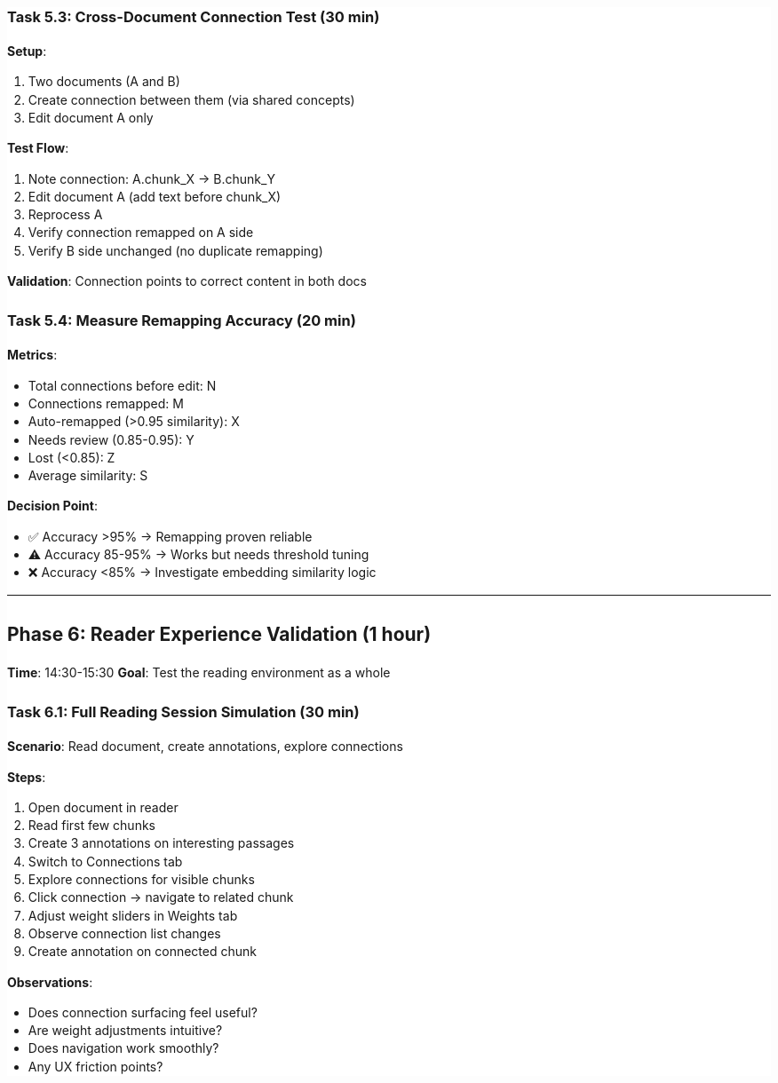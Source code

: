 ### Task 5.3: Cross-Document Connection Test (30 min)
**Setup**:
1. Two documents (A and B)
2. Create connection between them (via shared concepts)
3. Edit document A only

**Test Flow**:
1. Note connection: A.chunk_X → B.chunk_Y
2. Edit document A (add text before chunk_X)
3. Reprocess A
4. Verify connection remapped on A side
5. Verify B side unchanged (no duplicate remapping)

**Validation**: Connection points to correct content in both docs

### Task 5.4: Measure Remapping Accuracy (20 min)
**Metrics**:
- Total connections before edit: N
- Connections remapped: M
- Auto-remapped (>0.95 similarity): X
- Needs review (0.85-0.95): Y
- Lost (<0.85): Z
- Average similarity: S

**Decision Point**:
- ✅ Accuracy >95% → Remapping proven reliable
- ⚠️ Accuracy 85-95% → Works but needs threshold tuning
- ❌ Accuracy <85% → Investigate embedding similarity logic

---

## Phase 6: Reader Experience Validation (1 hour)
**Time**: 14:30-15:30
**Goal**: Test the reading environment as a whole

### Task 6.1: Full Reading Session Simulation (30 min)
**Scenario**: Read document, create annotations, explore connections

**Steps**:
1. Open document in reader
2. Read first few chunks
3. Create 3 annotations on interesting passages
4. Switch to Connections tab
5. Explore connections for visible chunks
6. Click connection → navigate to related chunk
7. Adjust weight sliders in Weights tab
8. Observe connection list changes
9. Create annotation on connected chunk

**Observations**:
- Does connection surfacing feel useful?
- Are weight adjustments intuitive?
- Does navigation work smoothly?
- Any UX friction points?
